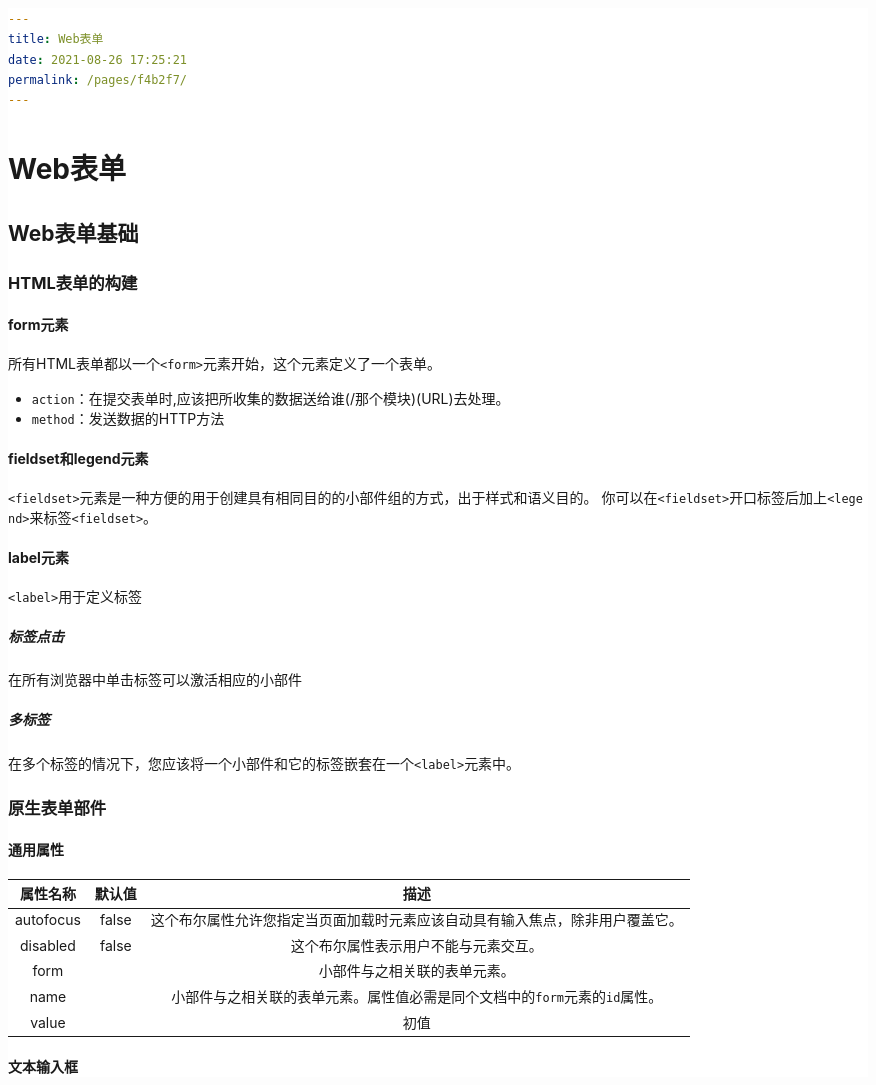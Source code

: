 ```yaml
---
title: Web表单
date: 2021-08-26 17:25:21
permalink: /pages/f4b2f7/
---
```

# Web表单

## Web表单基础

### HTML表单的构建

#### form元素

所有HTML表单都以一个`<form>`元素开始，这个元素定义了一个表单。

- `action`：在提交表单时,应该把所收集的数据送给谁(/那个模块)(URL)去处理。
- `method`：发送数据的HTTP方法

#### fieldset和legend元素

`<fieldset>`元素是一种方便的用于创建具有相同目的的小部件组的方式，出于样式和语义目的。 你可以在`<fieldset>`开口标签后加上`<legend>`来标签`<fieldset>`。

#### label元素

`<label>`用于定义标签

##### 标签点击

在所有浏览器中单击标签可以激活相应的小部件

##### 多标签

在多个标签的情况下，您应该将一个小部件和它的标签嵌套在一个`<label>`元素中。

### 原生表单部件

#### 通用属性

| 属性名称  | 默认值 |                             描述                             |
| :-------: | :----: | :----------------------------------------------------------: |
| autofocus | false  | 这个布尔属性允许您指定当页面加载时元素应该自动具有输入焦点，除非用户覆盖它。 |
| disabled  | false  |             这个布尔属性表示用户不能与元素交互。             |
|   form    |        |                 小部件与之相关联的表单元素。                 |
|   name    |        | 小部件与之相关联的表单元素。属性值必需是同个文档中的`form`元素的`id`属性。 |
|   value   |        |                             初值                             |

#### 文本输入框
